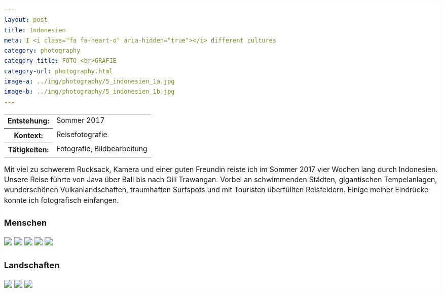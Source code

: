 ```yaml
---
layout: post
title: Indonesien
meta: I <i class="fa fa-heart-o" aria-hidden="true"></i> different cultures
category: photography
category-title: FOTO-<br>GRAFIE
category-url: photography.html
image-a: ../img/photography/5_indonesien_1a.jpg
image-b: ../img/photography/5_indonesien_1b.jpg
---
```


<table class="post-content facts table">
    <tr>
        <th>Entstehung:</th>
        <td>Sommer 2017</td>
    </tr>
    <tr>
        <th>Kontext:</th>
        <td>Reisefotografie</td>
    </tr>
    <tr>
        <th>Tätigkeiten:</th>
        <td>Fotografie, Bildbearbeitung</td>
    </tr>
</table>

<p class="post-content"> Mit viel zu schwerem Rucksack, Kamera und einer guten Freundin reiste ich im Sommer 2017 vier Wochen lang durch Indonesien. Unsere Reise führte von Java über Bali bis nach Gili Trawangan. Vorbei an schwimmenden Städten, gigantischen Tempelanlagen, wunderschönen Vulkanlandschaften, traumhaften Surfspots und mit Touristen überfüllten Reisfeldern. Einige meiner Eindrücke konnte ich fotografisch einfangen.</p>

<h3 class="post-content">Menschen</h3>

<img class="post-img" src="../../../../img/photography/5_indonesien_2.jpg" width="100%">
<img class="post-img" src="../../../../img/photography/5_indonesien_3.jpg" width="100%">
<img class="post-img" src="../../../../img/photography/5_indonesien_4.jpg" width="100%">
<img class="post-img" src="../../../../img/photography/5_indonesien_5.jpg" width="100%">
<img class="post-img" src="../../../../img/photography/5_indonesien_6.jpg" width="100%">


<h3 class="post-content">Landschaften</h3>
<img class="post-img" src="../../../../img/photography/5_indonesien_7.jpg" width="100%">
<img class="post-img" src="../../../../img/photography/5_indonesien_8.jpg" width="100%">
<img class="post-img" src="../../../../img/photography/5_indonesien_9.jpg" width="100%">